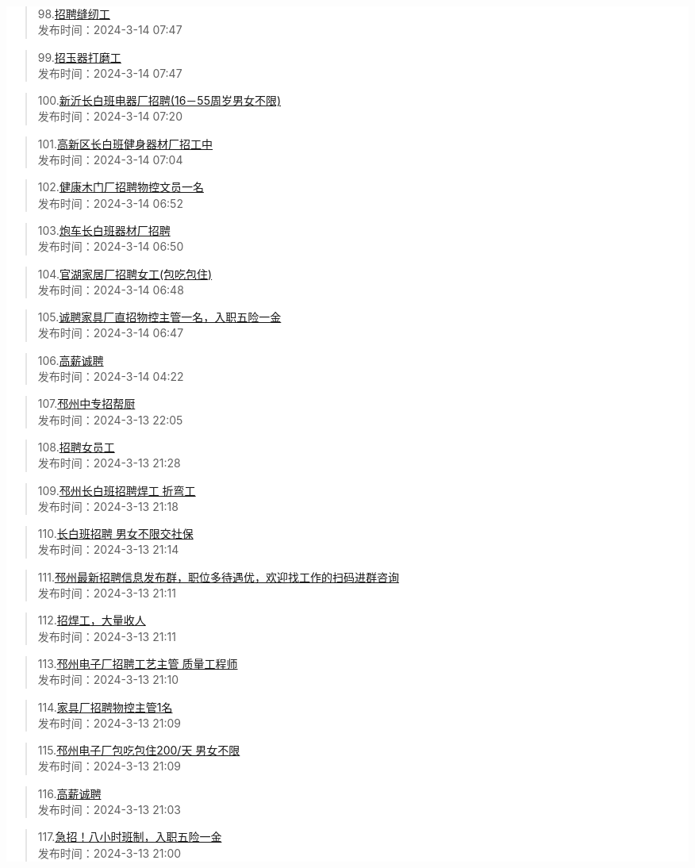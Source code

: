 >98.[招聘缝纫工](https://www.pzzc.net/forum.php?mod=viewthread&tid=10398781)<br>
>发布时间：2024-3-14 07:47

>99.[招玉器打磨工](https://www.pzzc.net/forum.php?mod=viewthread&tid=10398780)<br>
>发布时间：2024-3-14 07:47

>100.[新沂长白班电器厂招聘(16－55周岁男女不限)](https://www.pzzc.net/forum.php?mod=viewthread&tid=10398777)<br>
>发布时间：2024-3-14 07:20

>101.[高新区长白班健身器材厂招工中](https://www.pzzc.net/forum.php?mod=viewthread&tid=10398769)<br>
>发布时间：2024-3-14 07:04

>102.[健康木门厂招聘物控文员一名](https://www.pzzc.net/forum.php?mod=viewthread&tid=10398764)<br>
>发布时间：2024-3-14 06:52

>103.[炮车长白班器材厂招聘](https://www.pzzc.net/forum.php?mod=viewthread&tid=10398763)<br>
>发布时间：2024-3-14 06:50

>104.[官湖家居厂招聘女工(包吃包住)](https://www.pzzc.net/forum.php?mod=viewthread&tid=10398762)<br>
>发布时间：2024-3-14 06:48

>105.[诚聘家具厂直招物控主管一名，入职五险一金](https://www.pzzc.net/forum.php?mod=viewthread&tid=10398761)<br>
>发布时间：2024-3-14 06:47

>106.[高薪诚聘](https://www.pzzc.net/forum.php?mod=viewthread&tid=10398752)<br>
>发布时间：2024-3-14 04:22

>107.[邳州中专招帮厨](https://www.pzzc.net/forum.php?mod=viewthread&tid=10398740)<br>
>发布时间：2024-3-13 22:05

>108.[招聘女员工](https://www.pzzc.net/forum.php?mod=viewthread&tid=10398734)<br>
>发布时间：2024-3-13 21:28

>109.[邳州长白班招聘焊工 折弯工](https://www.pzzc.net/forum.php?mod=viewthread&tid=10398730)<br>
>发布时间：2024-3-13 21:18

>110.[长白班招聘 男女不限交社保](https://www.pzzc.net/forum.php?mod=viewthread&tid=10398729)<br>
>发布时间：2024-3-13 21:14

>111.[邳州最新招聘信息发布群，职位多待遇优，欢迎找工作的扫码进群咨询](https://www.pzzc.net/forum.php?mod=viewthread&tid=10398728)<br>
>发布时间：2024-3-13 21:11

>112.[招焊工，大量收人](https://www.pzzc.net/forum.php?mod=viewthread&tid=10398727)<br>
>发布时间：2024-3-13 21:11

>113.[邳州电子厂招聘工艺主管 质量工程师](https://www.pzzc.net/forum.php?mod=viewthread&tid=10398726)<br>
>发布时间：2024-3-13 21:10

>114.[家具厂招聘物控主管1名](https://www.pzzc.net/forum.php?mod=viewthread&tid=10398724)<br>
>发布时间：2024-3-13 21:09

>115.[邳州电子厂包吃包住200/天 男女不限](https://www.pzzc.net/forum.php?mod=viewthread&tid=10398723)<br>
>发布时间：2024-3-13 21:09

>116.[高薪诚聘](https://www.pzzc.net/forum.php?mod=viewthread&tid=10398722)<br>
>发布时间：2024-3-13 21:03

>117.[急招！八小时班制，入职五险一金](https://www.pzzc.net/forum.php?mod=viewthread&tid=10398721)<br>
>发布时间：2024-3-13 21:00
